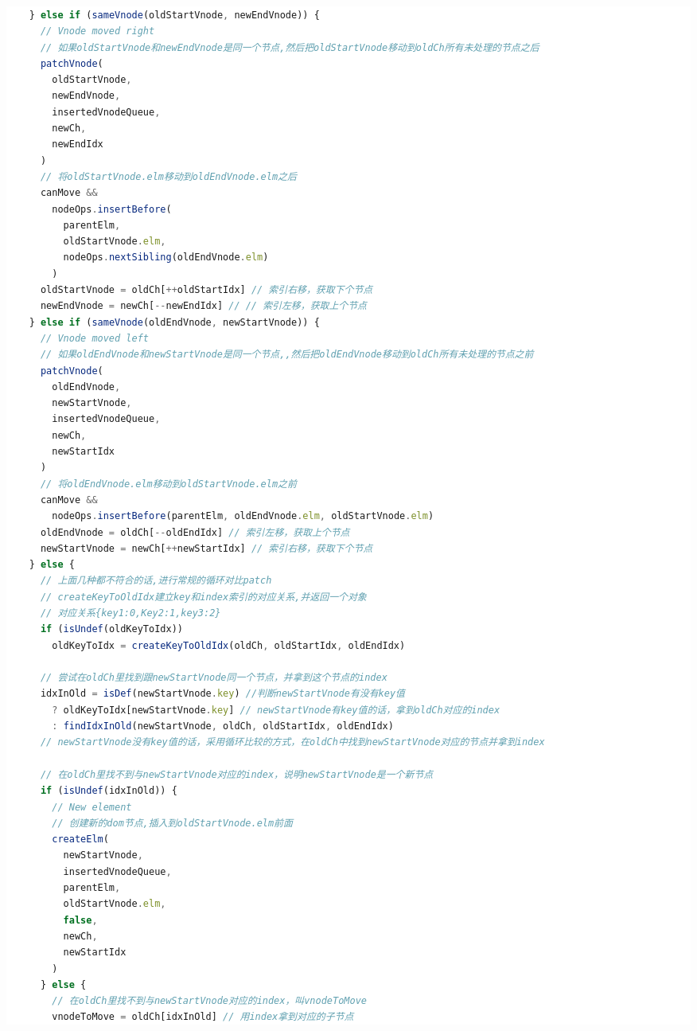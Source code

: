 ```javascript
    } else if (sameVnode(oldStartVnode, newEndVnode)) {
      // Vnode moved right
      // 如果oldStartVnode和newEndVnode是同一个节点,然后把oldStartVnode移动到oldCh所有未处理的节点之后
      patchVnode(
        oldStartVnode,
        newEndVnode,
        insertedVnodeQueue,
        newCh,
        newEndIdx
      )
      // 将oldStartVnode.elm移动到oldEndVnode.elm之后
      canMove &&
        nodeOps.insertBefore(
          parentElm,
          oldStartVnode.elm,
          nodeOps.nextSibling(oldEndVnode.elm)
        )
      oldStartVnode = oldCh[++oldStartIdx] // 索引右移，获取下个节点
      newEndVnode = newCh[--newEndIdx] // // 索引左移，获取上个节点
    } else if (sameVnode(oldEndVnode, newStartVnode)) {
      // Vnode moved left
      // 如果oldEndVnode和newStartVnode是同一个节点,,然后把oldEndVnode移动到oldCh所有未处理的节点之前
      patchVnode(
        oldEndVnode,
        newStartVnode,
        insertedVnodeQueue,
        newCh,
        newStartIdx
      )
      // 将oldEndVnode.elm移动到oldStartVnode.elm之前
      canMove &&
        nodeOps.insertBefore(parentElm, oldEndVnode.elm, oldStartVnode.elm)
      oldEndVnode = oldCh[--oldEndIdx] // 索引左移，获取上个节点
      newStartVnode = newCh[++newStartIdx] // 索引右移，获取下个节点
    } else {
      // 上面几种都不符合的话,进行常规的循环对比patch
      // createKeyToOldIdx建立key和index索引的对应关系,并返回一个对象
      // 对应关系{key1:0,Key2:1,key3:2}
      if (isUndef(oldKeyToIdx))
        oldKeyToIdx = createKeyToOldIdx(oldCh, oldStartIdx, oldEndIdx)

      // 尝试在oldCh里找到跟newStartVnode同一个节点，并拿到这个节点的index
      idxInOld = isDef(newStartVnode.key) //判断newStartVnode有没有key值
        ? oldKeyToIdx[newStartVnode.key] // newStartVnode有key值的话，拿到oldCh对应的index
        : findIdxInOld(newStartVnode, oldCh, oldStartIdx, oldEndIdx)
      // newStartVnode没有key值的话，采用循环比较的方式，在oldCh中找到newStartVnode对应的节点并拿到index

      // 在oldCh里找不到与newStartVnode对应的index，说明newStartVnode是一个新节点
      if (isUndef(idxInOld)) {
        // New element
        // 创建新的dom节点,插入到oldStartVnode.elm前面
        createElm(
          newStartVnode,
          insertedVnodeQueue,
          parentElm,
          oldStartVnode.elm,
          false,
          newCh,
          newStartIdx
        )
      } else {
        // 在oldCh里找不到与newStartVnode对应的index，叫vnodeToMove
        vnodeToMove = oldCh[idxInOld] // 用index拿到对应的子节点
```